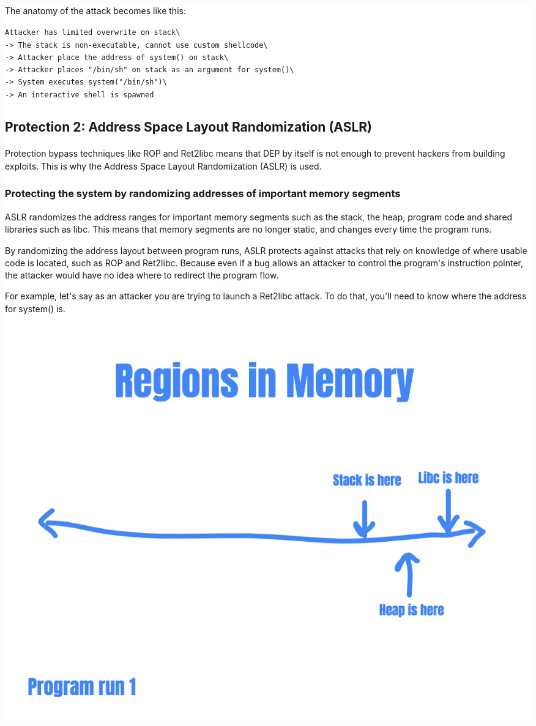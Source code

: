 The anatomy of the attack becomes like this:

```
Attacker has limited overwrite on stack\
-> The stack is non-executable, cannot use custom shellcode\
-> Attacker place the address of system() on stack\
-> Attacker places "/bin/sh" on stack as an argument for system()\
-> System executes system("/bin/sh")\
-> An interactive shell is spawned
```

## Protection 2: Address Space Layout Randomization (ASLR)

Protection bypass techniques like ROP and Ret2libc means that DEP by itself is not enough to prevent hackers from building exploits. This is why the Address Space Layout Randomization (ASLR) is used.

### Protecting the system by randomizing addresses of important memory segments

ASLR randomizes the address ranges for important memory segments such as the stack, the heap, program code and shared libraries such as libc. This means that memory segments are no longer static, and changes every time the program runs.

By randomizing the address layout between program runs, ASLR protects against attacks that rely on knowledge of where usable code is located, such as ROP and Ret2libc. Because even if a bug allows an attacker to control the program's instruction pointer, the attacker would have no idea where to redirect the program flow.

For example, let's say as an attacker you are trying to launch a Ret2libc attack. To do that, you'll need to know where the address for system() is.

![](https://github.com/vkili/blog/raw/master/assets/images/binary-18.png)
